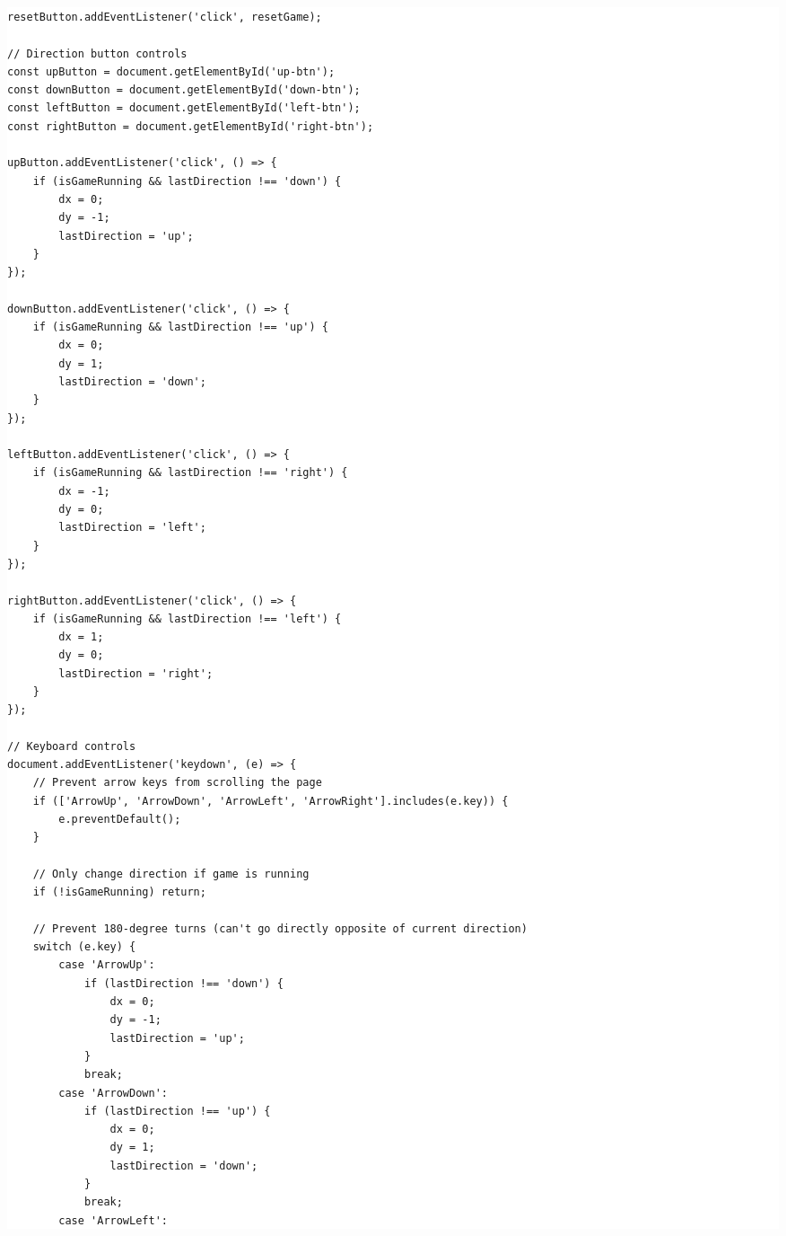     resetButton.addEventListener('click', resetGame);

    // Direction button controls
    const upButton = document.getElementById('up-btn');
    const downButton = document.getElementById('down-btn');
    const leftButton = document.getElementById('left-btn');
    const rightButton = document.getElementById('right-btn');

    upButton.addEventListener('click', () => {
        if (isGameRunning && lastDirection !== 'down') {
            dx = 0;
            dy = -1;
            lastDirection = 'up';
        }
    });

    downButton.addEventListener('click', () => {
        if (isGameRunning && lastDirection !== 'up') {
            dx = 0;
            dy = 1;
            lastDirection = 'down';
        }
    });

    leftButton.addEventListener('click', () => {
        if (isGameRunning && lastDirection !== 'right') {
            dx = -1;
            dy = 0;
            lastDirection = 'left';
        }
    });

    rightButton.addEventListener('click', () => {
        if (isGameRunning && lastDirection !== 'left') {
            dx = 1;
            dy = 0;
            lastDirection = 'right';
        }
    });

    // Keyboard controls
    document.addEventListener('keydown', (e) => {
        // Prevent arrow keys from scrolling the page
        if (['ArrowUp', 'ArrowDown', 'ArrowLeft', 'ArrowRight'].includes(e.key)) {
            e.preventDefault();
        }
        
        // Only change direction if game is running
        if (!isGameRunning) return;
        
        // Prevent 180-degree turns (can't go directly opposite of current direction)
        switch (e.key) {
            case 'ArrowUp':
                if (lastDirection !== 'down') {
                    dx = 0;
                    dy = -1;
                    lastDirection = 'up';
                }
                break;
            case 'ArrowDown':
                if (lastDirection !== 'up') {
                    dx = 0;
                    dy = 1;
                    lastDirection = 'down';
                }
                break;
            case 'ArrowLeft':